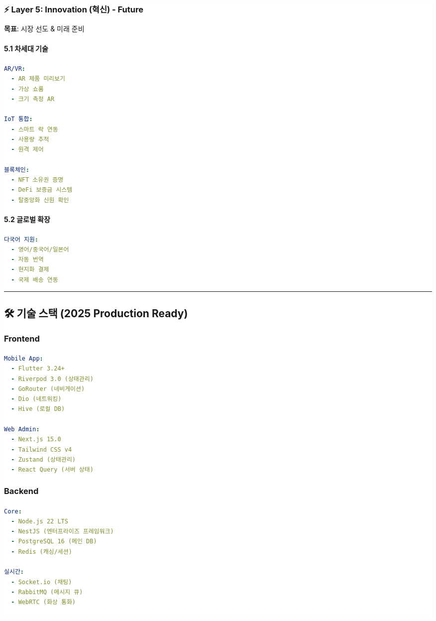 
### ⚡ Layer 5: Innovation (혁신) - Future
**목표**: 시장 선도 & 미래 준비

#### 5.1 차세대 기술
```yaml
AR/VR:
  - AR 제품 미리보기
  - 가상 쇼룸
  - 크기 측정 AR
  
IoT 통합:
  - 스마트 락 연동
  - 사용량 추적
  - 원격 제어
  
블록체인:
  - NFT 소유권 증명
  - DeFi 보증금 시스템
  - 탈중앙화 신원 확인
```

#### 5.2 글로벌 확장
```yaml
다국어 지원:
  - 영어/중국어/일본어
  - 자동 번역
  - 현지화 결제
  - 국제 배송 연동
```

---

## 🛠️ 기술 스택 (2025 Production Ready)

### Frontend
```yaml
Mobile App:
  - Flutter 3.24+ 
  - Riverpod 3.0 (상태관리)
  - GoRouter (네비게이션)
  - Dio (네트워킹)
  - Hive (로컬 DB)
  
Web Admin:
  - Next.js 15.0
  - Tailwind CSS v4
  - Zustand (상태관리)
  - React Query (서버 상태)
```

### Backend
```yaml
Core:
  - Node.js 22 LTS
  - NestJS (엔터프라이즈 프레임워크)
  - PostgreSQL 16 (메인 DB)
  - Redis (캐싱/세션)
  
실시간:
  - Socket.io (채팅)
  - RabbitMQ (메시지 큐)
  - WebRTC (화상 통화)
  
```